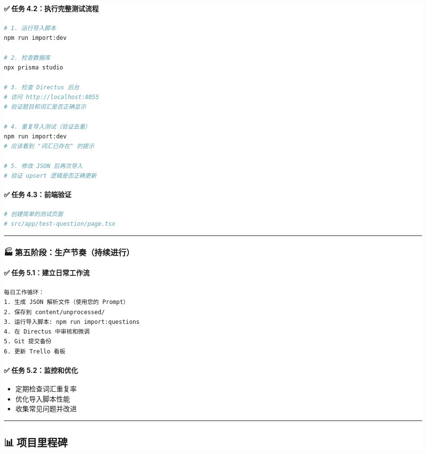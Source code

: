 #### ✅ 任务 4.2：执行完整测试流程

```bash
# 1. 运行导入脚本
npm run import:dev

# 2. 检查数据库
npx prisma studio

# 3. 检查 Directus 后台
# 访问 http://localhost:8055
# 验证题目和词汇是否正确显示

# 4. 重复导入测试（验证去重）
npm run import:dev
# 应该看到 "词汇已存在" 的提示

# 5. 修改 JSON 后再次导入
# 验证 upsert 逻辑是否正确更新
```

#### ✅ 任务 4.3：前端验证

```bash
# 创建简单的测试页面
# src/app/test-question/page.tsx
```

---

### 🏭 第五阶段：生产节奏（持续进行）

#### ✅ 任务 5.1：建立日常工作流

```
每日工作循环：
1. 生成 JSON 解析文件（使用您的 Prompt）
2. 保存到 content/unprocessed/
3. 运行导入脚本: npm run import:questions
4. 在 Directus 中审核和微调
5. Git 提交备份
6. 更新 Trello 看板
```

#### ✅ 任务 5.2：监控和优化

- 定期检查词汇重复率
- 优化导入脚本性能
- 收集常见问题并改进

---

## 📊 项目里程碑
